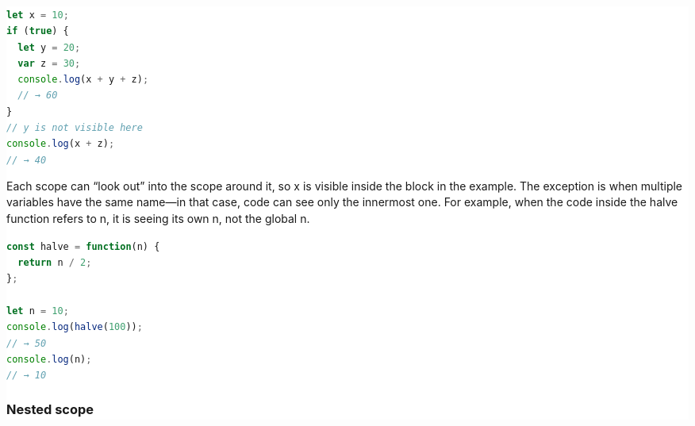 ```js
let x = 10;
if (true) {
  let y = 20;
  var z = 30;
  console.log(x + y + z);
  // → 60
}
// y is not visible here
console.log(x + z);
// → 40
```

Each scope can “look out” into the scope around it, so x is visible inside the block in the example. The exception is when multiple variables have the same name—in that case, code can see only the innermost one. For example, when the code inside the halve function refers to n, it is seeing its own n, not the global n.

```js
const halve = function(n) {
  return n / 2;
};

let n = 10;
console.log(halve(100));
// → 50
console.log(n);
// → 10
```

### <a id="javascript-function-nested-scoppe"></a>Nested scope

